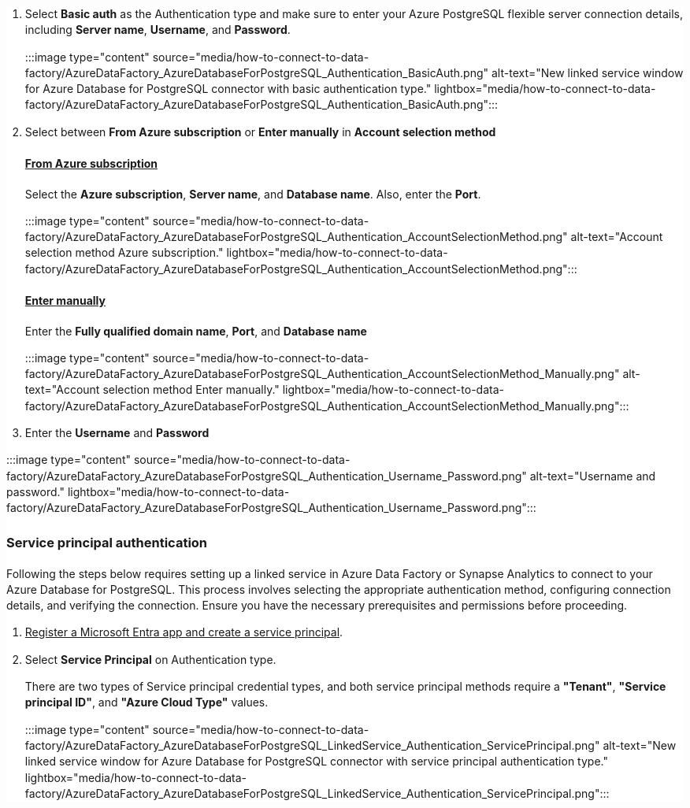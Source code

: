 1. Select **Basic auth** as the Authentication type and make sure to enter your Azure PostgreSQL flexible server connection details, including **Server name**, **Username**, and **Password**.

    :::image type="content" source="media/how-to-connect-to-data-factory/AzureDataFactory_AzureDatabaseForPostgreSQL_Authentication_BasicAuth.png" alt-text="New linked service window for Azure Database for PostgreSQL connector with basic authentication type." lightbox="media/how-to-connect-to-data-factory/AzureDataFactory_AzureDatabaseForPostgreSQL_Authentication_BasicAuth.png":::

1. Select between **From Azure subscription** or **Enter manually** in **Account selection method**

    #### [From Azure subscription](#tab/from-azure-subscription)
    
    Select the **Azure subscription**, **Server name**, and **Database name**. Also, enter the **Port**.
    
    :::image type="content" source="media/how-to-connect-to-data-factory/AzureDataFactory_AzureDatabaseForPostgreSQL_Authentication_AccountSelectionMethod.png" alt-text="Account selection method Azure subscription." lightbox="media/how-to-connect-to-data-factory/AzureDataFactory_AzureDatabaseForPostgreSQL_Authentication_AccountSelectionMethod.png":::
    
    #### [Enter manually](#tab/enter-manually)
    
    Enter the **Fully qualified domain name**, **Port**, and **Database name**
    
    :::image type="content" source="media/how-to-connect-to-data-factory/AzureDataFactory_AzureDatabaseForPostgreSQL_Authentication_AccountSelectionMethod_Manually.png" alt-text="Account selection method Enter manually." lightbox="media/how-to-connect-to-data-factory/AzureDataFactory_AzureDatabaseForPostgreSQL_Authentication_AccountSelectionMethod_Manually.png":::
    

1. Enter the **Username** and **Password**

:::image type="content" source="media/how-to-connect-to-data-factory/AzureDataFactory_AzureDatabaseForPostgreSQL_Authentication_Username_Password.png" alt-text="Username and password." lightbox="media/how-to-connect-to-data-factory/AzureDataFactory_AzureDatabaseForPostgreSQL_Authentication_Username_Password.png":::

### Service principal authentication

Following the steps below requires setting up a linked service in Azure Data Factory or Synapse Analytics to connect to your Azure Database for PostgreSQL. This process involves selecting the appropriate authentication method, configuring connection details, and verifying the connection. Ensure you have the necessary prerequisites and permissions before proceeding.

1. [Register a Microsoft Entra app and create a service principal](/entra/identity-platform/howto-create-service-principal-portal).

1. Select **Service Principal** on Authentication type.

    There are two types of Service principal credential types, and both service principal methods require a **"Tenant"**, **"Service principal ID"**, and **"Azure Cloud Type"** values.

    :::image type="content" source="media/how-to-connect-to-data-factory/AzureDataFactory_AzureDatabaseForPostgreSQL_LinkedService_Authentication_ServicePrincipal.png" alt-text="New linked service window for Azure Database for PostgreSQL connector with service principal authentication type." lightbox="media/how-to-connect-to-data-factory/AzureDataFactory_AzureDatabaseForPostgreSQL_LinkedService_Authentication_ServicePrincipal.png":::
